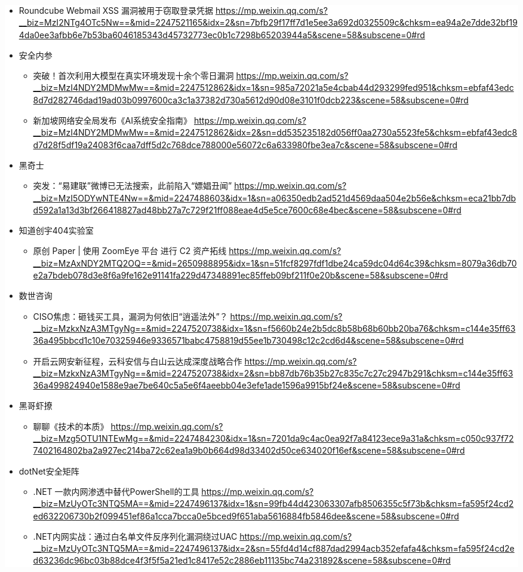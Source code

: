   - Roundcube Webmail XSS 漏洞被用于窃取登录凭据
https://mp.weixin.qq.com/s?__biz=MzI2NTg4OTc5Nw==&mid=2247521165&idx=2&sn=7bfb29f17ff7d1e5ee3a692d0325509c&chksm=ea94a2e7dde32bf194da0ee3afbb6e7b53ba6046185343d45732773ec0b1c7298b65203944a5&scene=58&subscene=0#rd

- 安全内参
  - 突破！首次利用大模型在真实环境发现十余个零日漏洞
https://mp.weixin.qq.com/s?__biz=MzI4NDY2MDMwMw==&mid=2247512862&idx=1&sn=985a72021a5e4cbab44d293299fed951&chksm=ebfaf43edc8d7d282746dad19ad03b0997600ca3c1a37382d730a5612d90d08e3101f0dcb223&scene=58&subscene=0#rd

  - 新加坡网络安全局发布《AI系统安全指南》
https://mp.weixin.qq.com/s?__biz=MzI4NDY2MDMwMw==&mid=2247512862&idx=2&sn=dd535235182d056ff0aa2730a5523fe5&chksm=ebfaf43edc8d7d28f5df19a24083f6caa7dff5d2c768dce788000e56072c6a633980fbe3ea7c&scene=58&subscene=0#rd

- 黑奇士
  - 突发：“易建联”微博已无法搜索，此前陷入“嫖娼丑闻”
https://mp.weixin.qq.com/s?__biz=MzI5ODYwNTE4Nw==&mid=2247488603&idx=1&sn=a06350edb2ad521d4569daa504e2b56e&chksm=eca21bb7dbd592a1a13d3bf266418827ad48bb27a7c729f21ff088eae4d5e5ce7600c68e4bec&scene=58&subscene=0#rd

- 知道创宇404实验室
  - 原创 Paper | 使用 ZoomEye 平台 进行 C2 资产拓线
https://mp.weixin.qq.com/s?__biz=MzAxNDY2MTQ2OQ==&mid=2650988895&idx=1&sn=51fcf8297fdf1dbe24ca59dc04d64c39&chksm=8079a36db70e2a7bdeb078d3e8f6a9fe162e91141fa229d47348891ec85ffeb09bf211f0e20b&scene=58&subscene=0#rd

- 数世咨询
  - CISO焦虑：砸钱买工具，漏洞为何依旧“逍遥法外”？
https://mp.weixin.qq.com/s?__biz=MzkxNzA3MTgyNg==&mid=2247520738&idx=1&sn=f5660b24e2b5dc8b58b68b60bb20ba76&chksm=c144e35ff6336a495bbcd1c10e70325946e9336571babc4758819d55ee1b730498c12c2cd6d4&scene=58&subscene=0#rd

  - 开启云网安新征程，云科安信与白山云达成深度战略合作
https://mp.weixin.qq.com/s?__biz=MzkxNzA3MTgyNg==&mid=2247520738&idx=2&sn=bb87db76b35b27c835c7c27c2947b291&chksm=c144e35ff6336a499824940e1588e9ae7be640c5a5e6f4aeebb04e3efe1ade1596a9915bf24e&scene=58&subscene=0#rd

- 黑哥虾撩
  - 聊聊《技术的本质》
https://mp.weixin.qq.com/s?__biz=Mzg5OTU1NTEwMg==&mid=2247484230&idx=1&sn=7201da9c4ac0ea92f7a84123ece9a31a&chksm=c050c937f727402164802ba2a927ec214ba72c62ea1a9b0b664d98d33402d50ce634020f16ef&scene=58&subscene=0#rd

- dotNet安全矩阵
  - .NET 一款内网渗透中替代PowerShell的工具
https://mp.weixin.qq.com/s?__biz=MzUyOTc3NTQ5MA==&mid=2247496137&idx=1&sn=99fb44d423063307afb8506355c5f73b&chksm=fa595f24cd2ed632206730b2f099451ef86a1cca7bcca0e5bced9f651aba5616884fb5846dee&scene=58&subscene=0#rd

  - .NET内网实战：通过白名单文件反序列化漏洞绕过UAC
https://mp.weixin.qq.com/s?__biz=MzUyOTc3NTQ5MA==&mid=2247496137&idx=2&sn=55fd4d14cf887dad2994acb352efafa4&chksm=fa595f24cd2ed63236dc96bc03b88dce4f3f5f5a21ed1c8417e52c2886eb11135bc74a231892&scene=58&subscene=0#rd
